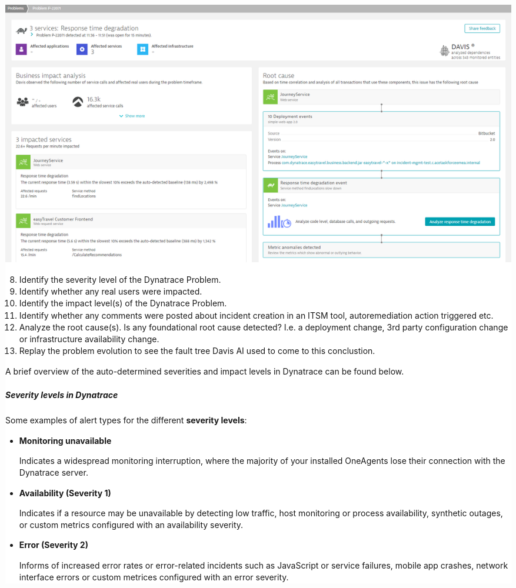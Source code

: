 <div align="center">
<img width="900" src="img/event-in-Problem.png">
</div>

8. Identify the severity level of the Dynatrace Problem.
9. Identify whether any real users were impacted.
10. Identify the impact level(s) of the Dynatrace Problem.
11. Identify whether any comments were posted about incident creation in an ITSM tool, autoremediation action triggered etc.
12. Analyze the root cause(s). Is any foundational root cause detected? I.e. a deployment change, 3rd party configuration change or infrastructure availability change.
13. Replay the problem evolution to see the fault tree Davis AI used to come to this conclustion.

A brief overview of the auto-determined severities and impact levels in Dynatrace can be found below.

##### Severity levels in Dynatrace

Some examples of alert types for the different **severity levels**:

* **Monitoring unavailable**

    Indicates a widespread monitoring interruption, where the majority of your installed OneAgents lose their connection with the Dynatrace server.

* **Availability (Severity 1)**

    Indicates if a resource may be unavailable by detecting low traffic, host monitoring or process availability, synthetic outages, or custom metrics configured with an availability severity.

* **Error (Severity 2)**

    Informs of increased error rates or error-related incidents such as JavaScript or service failures, mobile app crashes, network interface errors or custom metrices configured with an error severity.
